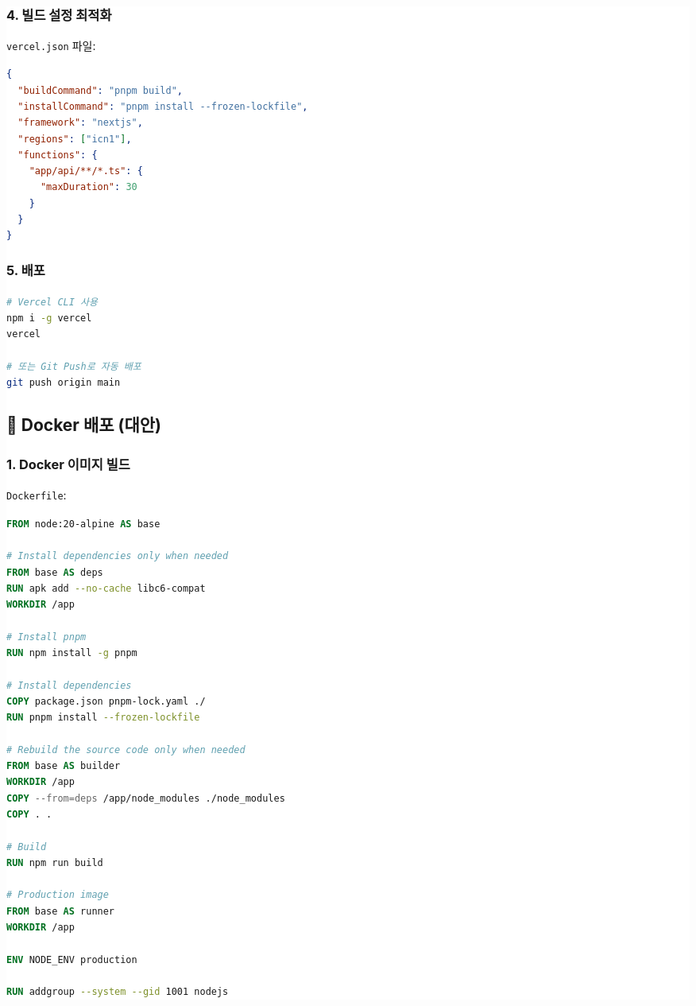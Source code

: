 ### 4. 빌드 설정 최적화

`vercel.json` 파일:
```json
{
  "buildCommand": "pnpm build",
  "installCommand": "pnpm install --frozen-lockfile",
  "framework": "nextjs",
  "regions": ["icn1"],
  "functions": {
    "app/api/**/*.ts": {
      "maxDuration": 30
    }
  }
}
```

### 5. 배포

```bash
# Vercel CLI 사용
npm i -g vercel
vercel

# 또는 Git Push로 자동 배포
git push origin main
```

## 🐳 Docker 배포 (대안)

### 1. Docker 이미지 빌드

`Dockerfile`:
```dockerfile
FROM node:20-alpine AS base

# Install dependencies only when needed
FROM base AS deps
RUN apk add --no-cache libc6-compat
WORKDIR /app

# Install pnpm
RUN npm install -g pnpm

# Install dependencies
COPY package.json pnpm-lock.yaml ./
RUN pnpm install --frozen-lockfile

# Rebuild the source code only when needed
FROM base AS builder
WORKDIR /app
COPY --from=deps /app/node_modules ./node_modules
COPY . .

# Build
RUN npm run build

# Production image
FROM base AS runner
WORKDIR /app

ENV NODE_ENV production

RUN addgroup --system --gid 1001 nodejs
```